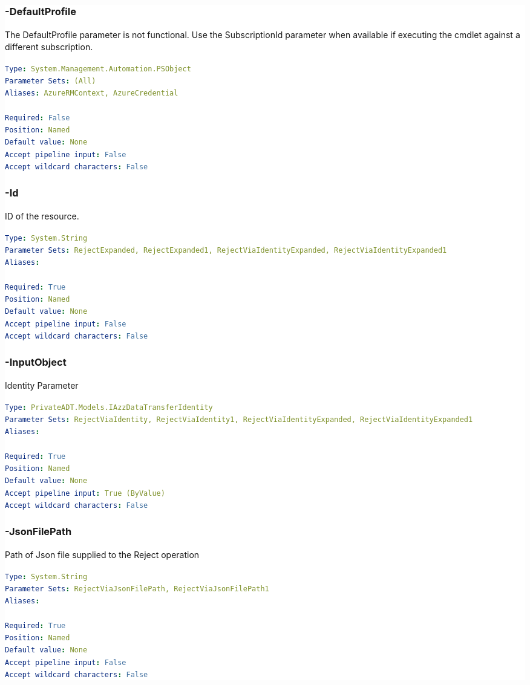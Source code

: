 ### -DefaultProfile
The DefaultProfile parameter is not functional.
Use the SubscriptionId parameter when available if executing the cmdlet against a different subscription.

```yaml
Type: System.Management.Automation.PSObject
Parameter Sets: (All)
Aliases: AzureRMContext, AzureCredential

Required: False
Position: Named
Default value: None
Accept pipeline input: False
Accept wildcard characters: False
```

### -Id
ID of the resource.

```yaml
Type: System.String
Parameter Sets: RejectExpanded, RejectExpanded1, RejectViaIdentityExpanded, RejectViaIdentityExpanded1
Aliases:

Required: True
Position: Named
Default value: None
Accept pipeline input: False
Accept wildcard characters: False
```

### -InputObject
Identity Parameter

```yaml
Type: PrivateADT.Models.IAzzDataTransferIdentity
Parameter Sets: RejectViaIdentity, RejectViaIdentity1, RejectViaIdentityExpanded, RejectViaIdentityExpanded1
Aliases:

Required: True
Position: Named
Default value: None
Accept pipeline input: True (ByValue)
Accept wildcard characters: False
```

### -JsonFilePath
Path of Json file supplied to the Reject operation

```yaml
Type: System.String
Parameter Sets: RejectViaJsonFilePath, RejectViaJsonFilePath1
Aliases:

Required: True
Position: Named
Default value: None
Accept pipeline input: False
Accept wildcard characters: False
```
